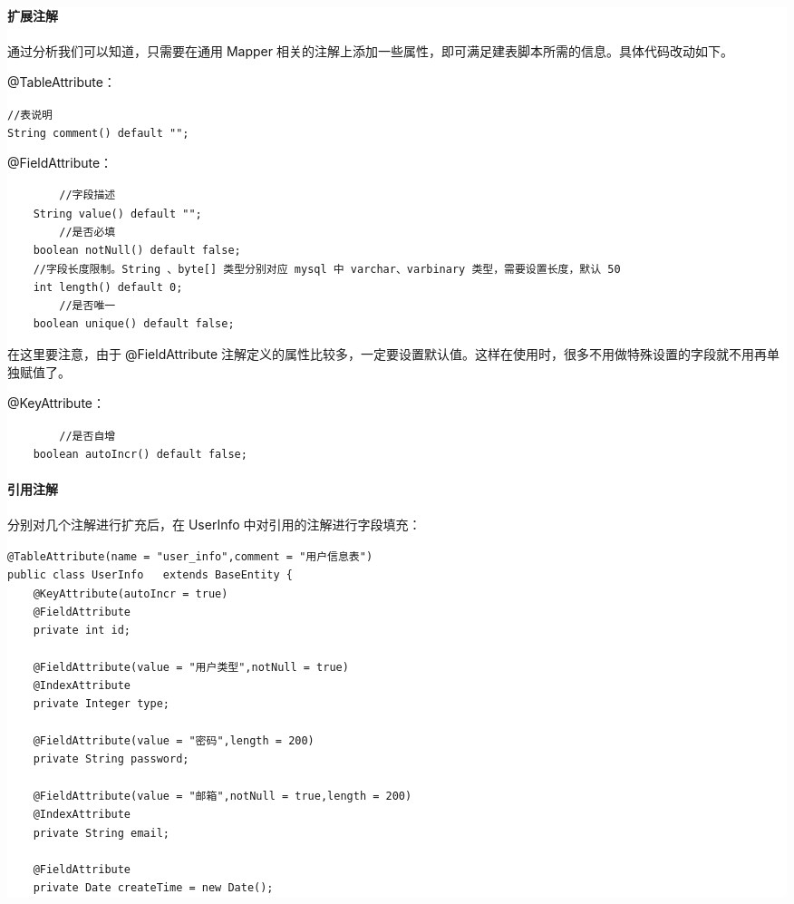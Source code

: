 #### **扩展注解**

通过分析我们可以知道，只需要在通用 Mapper 相关的注解上添加一些属性，即可满足建表脚本所需的信息。具体代码改动如下。

@TableAttribute：

    
    
    //表说明
    String comment() default "";
    

@FieldAttribute：

    
    
            //字段描述
        String value() default "";
            //是否必填
        boolean notNull() default false;
        //字段长度限制。String 、byte[] 类型分别对应 mysql 中 varchar、varbinary 类型，需要设置长度，默认 50
        int length() default 0;
            //是否唯一
        boolean unique() default false;
    

在这里要注意，由于 @FieldAttribute 注解定义的属性比较多，一定要设置默认值。这样在使用时，很多不用做特殊设置的字段就不用再单独赋值了。

@KeyAttribute：

    
    
            //是否自增
        boolean autoIncr() default false;
    

#### **引用注解**

分别对几个注解进行扩充后，在 UserInfo 中对引用的注解进行字段填充：

    
    
    @TableAttribute(name = "user_info",comment = "用户信息表")
    public class UserInfo   extends BaseEntity {
        @KeyAttribute(autoIncr = true)
        @FieldAttribute
        private int id;
    
        @FieldAttribute(value = "用户类型",notNull = true)
        @IndexAttribute
        private Integer type;
    
        @FieldAttribute(value = "密码",length = 200)
        private String password;
    
        @FieldAttribute(value = "邮箱",notNull = true,length = 200)
        @IndexAttribute
        private String email;
    
        @FieldAttribute
        private Date createTime = new Date();
    